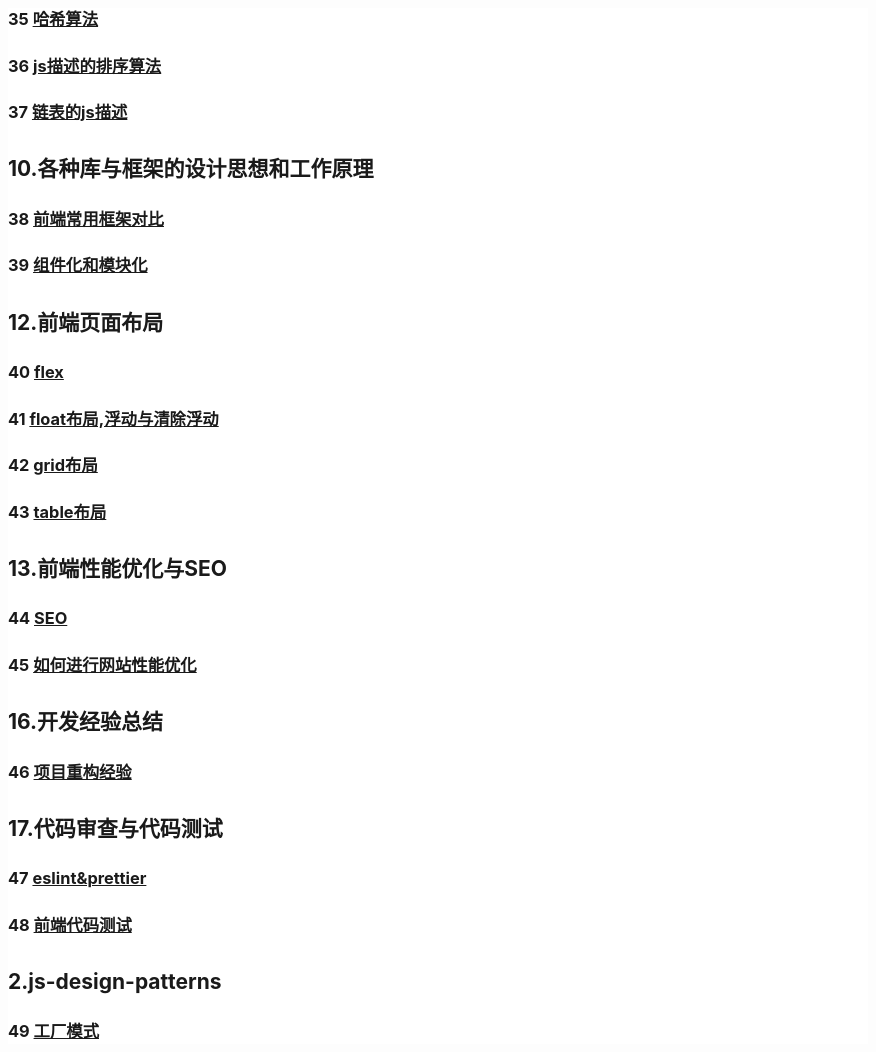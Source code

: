 ### 35 [哈希算法](../../1.数据结构与算法/哈希算法/BLOG-哈希算法.md)

### 36 [js描述的排序算法](../../1.数据结构与算法/排序算法/BLOG-js描述的排序算法.md)

### 37 [链表的js描述](../../1.数据结构与算法/链表/BLOG-链表的js描述.md)

## 10.各种库与框架的设计思想和工作原理

### 38 [前端常用框架对比](../../10.各种库与框架的设计思想和工作原理/BLOG-前端常用框架对比.md)

### 39 [组件化和模块化](../../10.各种库与框架的设计思想和工作原理/BLOG-组件化和模块化.md)

## 12.前端页面布局

### 40 [flex](../../12.前端页面布局/flex布局/BLOG-flex.md)

### 41 [float布局,浮动与清除浮动](../../12.前端页面布局/float布局/BLOG-float布局,浮动与清除浮动.md)

### 42 [grid布局](../../12.前端页面布局/grid布局/BLOG-grid布局.md)

### 43 [table布局](../../12.前端页面布局/table布局/BLOG-table布局.md)

## 13.前端性能优化与SEO

### 44 [SEO](../../13.前端性能优化与SEO/BLOG-SEO.md)

### 45 [如何进行网站性能优化](../../13.前端性能优化与SEO/BLOG-如何进行网站性能优化.md)

## 16.开发经验总结

### 46 [项目重构经验](../../16.开发经验总结/BLOG-项目重构经验.md)

## 17.代码审查与代码测试

### 47 [eslint&prettier](../../17.代码审查与代码测试/BLOG-eslint&prettier.md)

### 48 [前端代码测试](../../17.代码审查与代码测试/BLOG-前端代码测试.md)

## 2.js-design-patterns

### 49 [工厂模式](../../2.js-design-patterns/BLOG-工厂模式.md)

